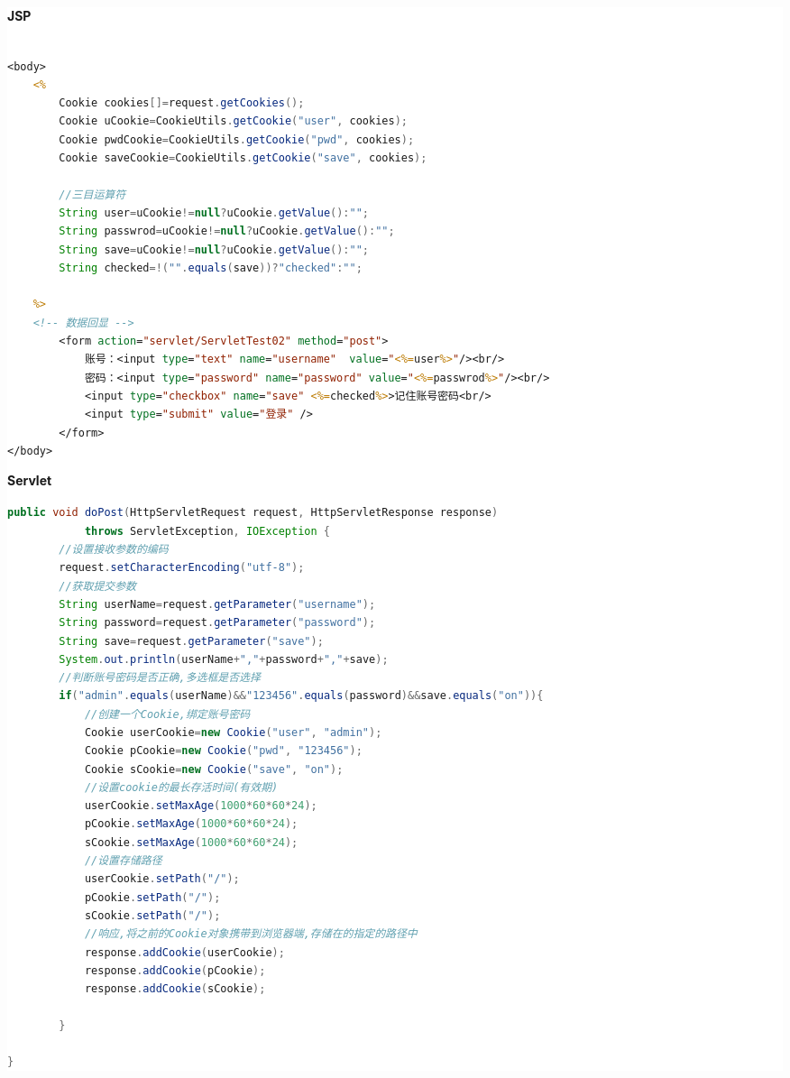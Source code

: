 
**JSP**

```jsp

<body>
	<%
		Cookie cookies[]=request.getCookies();
		Cookie uCookie=CookieUtils.getCookie("user", cookies);
		Cookie pwdCookie=CookieUtils.getCookie("pwd", cookies);
		Cookie saveCookie=CookieUtils.getCookie("save", cookies);

		//三目运算符
		String user=uCookie!=null?uCookie.getValue():"";
		String passwrod=uCookie!=null?uCookie.getValue():"";
		String save=uCookie!=null?uCookie.getValue():"";
		String checked=!("".equals(save))?"checked":"";

	%>
	<!-- 数据回显 -->
		<form action="servlet/ServletTest02" method="post">
			账号：<input type="text" name="username"  value="<%=user%>"/><br/>
			密码：<input type="password" name="password" value="<%=passwrod%>"/><br/>
			<input type="checkbox" name="save" <%=checked%>>记住账号密码<br/>
			<input type="submit" value="登录" />
		</form>
</body>

```

**Servlet**

```java
public void doPost(HttpServletRequest request, HttpServletResponse response)
			throws ServletException, IOException {
		//设置接收参数的编码
		request.setCharacterEncoding("utf-8");
		//获取提交参数
		String userName=request.getParameter("username");
		String password=request.getParameter("password");
		String save=request.getParameter("save");
		System.out.println(userName+","+password+","+save);
		//判断账号密码是否正确,多选框是否选择
		if("admin".equals(userName)&&"123456".equals(password)&&save.equals("on")){
			//创建一个Cookie,绑定账号密码
			Cookie userCookie=new Cookie("user", "admin");
			Cookie pCookie=new Cookie("pwd", "123456");
			Cookie sCookie=new Cookie("save", "on");
			//设置cookie的最长存活时间(有效期)
			userCookie.setMaxAge(1000*60*60*24);
			pCookie.setMaxAge(1000*60*60*24);
			sCookie.setMaxAge(1000*60*60*24);
			//设置存储路径
			userCookie.setPath("/");
			pCookie.setPath("/");
			sCookie.setPath("/");
			//响应,将之前的Cookie对象携带到浏览器端,存储在的指定的路径中
			response.addCookie(userCookie);
			response.addCookie(pCookie);
			response.addCookie(sCookie);

		}

}

```
